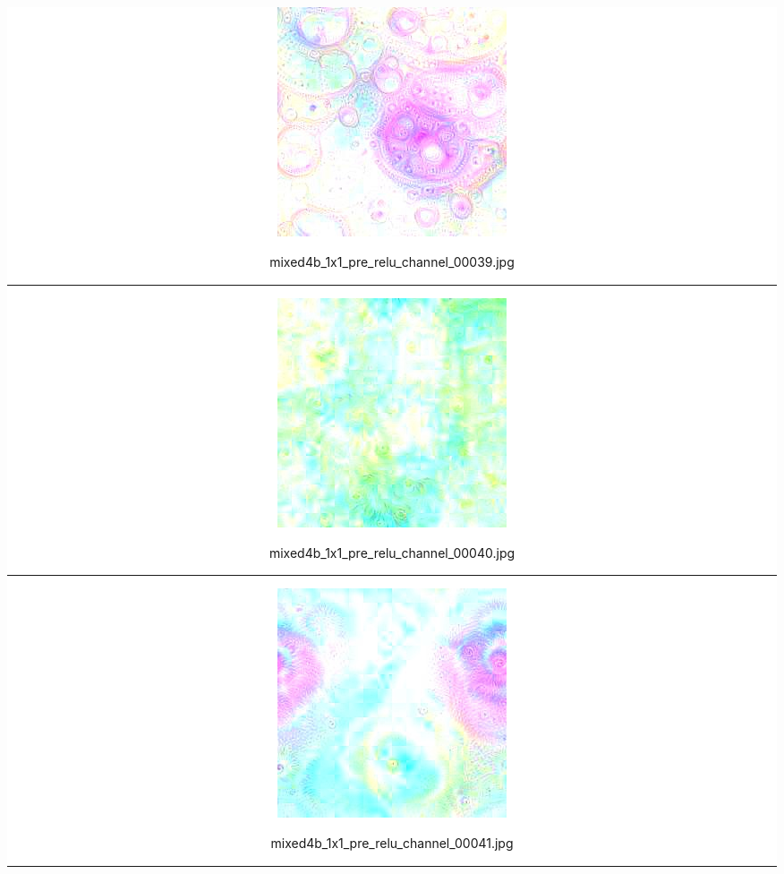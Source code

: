 <p align="center">  <img src="mixed4b_1x1_pre_relu_channel_00039.jpg?"> </p><p align="center">mixed4b_1x1_pre_relu_channel_00039.jpg</p>

***

<p align="center">  <img src="mixed4b_1x1_pre_relu_channel_00040.jpg?"> </p><p align="center">mixed4b_1x1_pre_relu_channel_00040.jpg</p>

***

<p align="center">  <img src="mixed4b_1x1_pre_relu_channel_00041.jpg?"> </p><p align="center">mixed4b_1x1_pre_relu_channel_00041.jpg</p>

***
